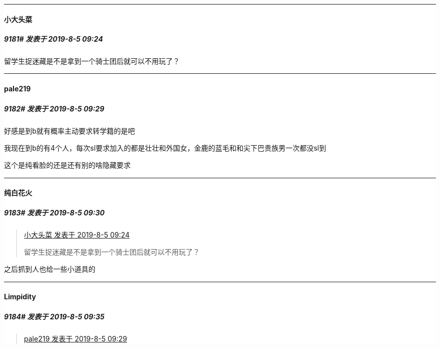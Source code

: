 




*****

####  小大头菜  
##### 9181#       发表于 2019-8-5 09:24




留学生捉迷藏是不是拿到一个骑士团后就可以不用玩了？







*****

####  pale219  
##### 9182#       发表于 2019-8-5 09:29




好感是到b就有概率主动要求转学籍的是吧

我现在到b的有4个人，每次sl要求加入的都是壮壮和外国女，金鹿的蓝毛和和尖下巴贵族男一次都没sl到

这个是纯看脸的还是还有别的啥隐藏要求







*****

####  纯白花火  
##### 9183#       发表于 2019-8-5 09:30



<blockquote><a href="httphttps://bbs.saraba1st.com/2b/forum.php?mod=redirect&amp;goto=findpost&amp;pid=44796101&amp;ptid=1810654" target="_blank">小大头菜 发表于 2019-8-5 09:24</a>

留学生捉迷藏是不是拿到一个骑士团后就可以不用玩了？</blockquote>
之后抓到人也给一些小道具的







*****

####  Limpidity  
##### 9184#       发表于 2019-8-5 09:35



<blockquote><a href="httphttps://bbs.saraba1st.com/2b/forum.php?mod=redirect&amp;goto=findpost&amp;pid=44796159&amp;ptid=1810654" target="_blank">pale219 发表于 2019-8-5 09:29</a>
